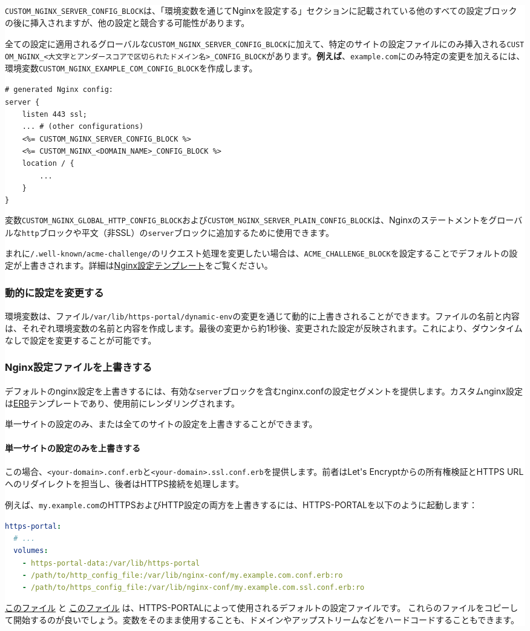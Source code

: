 `CUSTOM_NGINX_SERVER_CONFIG_BLOCK`は、「環境変数を通じてNginxを設定する」セクションに記載されている他のすべての設定ブロックの後に挿入されますが、他の設定と競合する可能性があります。

全ての設定に適用されるグローバルな`CUSTOM_NGINX_SERVER_CONFIG_BLOCK`に加えて、特定のサイトの設定ファイルにのみ挿入される`CUSTOM_NGINX_<大文字とアンダースコアで区切られたドメイン名>_CONFIG_BLOCK`があります。**例えば**、`example.com`にのみ特定の変更を加えるには、環境変数`CUSTOM_NGINX_EXAMPLE_COM_CONFIG_BLOCK`を作成します。

```
# generated Nginx config:
server {
	listen 443 ssl;
	... # (other configurations)
	<%= CUSTOM_NGINX_SERVER_CONFIG_BLOCK %>
	<%= CUSTOM_NGINX_<DOMAIN_NAME>_CONFIG_BLOCK %>
	location / {
		...
	}
}
```

変数`CUSTOM_NGINX_GLOBAL_HTTP_CONFIG_BLOCK`および`CUSTOM_NGINX_SERVER_PLAIN_CONFIG_BLOCK`は、Nginxのステートメントをグローバルな`http`ブロックや平文（非SSL）の`server`ブロックに追加するために使用できます。

まれに`/.well-known/acme-challenge/`のリクエスト処理を変更したい場合は、`ACME_CHALLENGE_BLOCK`を設定することでデフォルトの設定が上書きされます。詳細は[Nginx設定テンプレート](https://github.com/SteveLTN/https-portal/tree/master/fs_overlay/var/lib/nginx-conf)をご覧ください。

### 動的に設定を変更する

環境変数は、ファイル`/var/lib/https-portal/dynamic-env`の変更を通じて動的に上書きされることができます。ファイルの名前と内容は、それぞれ環境変数の名前と内容を作成します。最後の変更から約1秒後、変更された設定が反映されます。これにより、ダウンタイムなしで設定を変更することが可能です。

### Nginx設定ファイルを上書きする

デフォルトのnginx設定を上書きするには、有効な`server`ブロックを含むnginx.confの設定セグメントを提供します。カスタムnginx設定は[ERB](http://www.stuartellis.eu/articles/erb/)テンプレートであり、使用前にレンダリングされます。

単一サイトの設定のみ、または全てのサイトの設定を上書きすることができます。

#### 単一サイトの設定のみを上書きする

この場合、`<your-domain>.conf.erb`と`<your-domain>.ssl.conf.erb`を提供します。前者はLet's Encryptからの所有権検証とHTTPS URLへのリダイレクトを担当し、後者はHTTPS接続を処理します。

例えば、`my.example.com`のHTTPSおよびHTTP設定の両方を上書きするには、HTTPS-PORTALを以下のように起動します：

```yaml
https-portal:
  # ...
  volumes:
    - https-portal-data:/var/lib/https-portal
    - /path/to/http_config_file:/var/lib/nginx-conf/my.example.com.conf.erb:ro
    - /path/to/https_config_file:/var/lib/nginx-conf/my.example.com.ssl.conf.erb:ro
```

[このファイル](https://github.com/SteveLTN/https-portal/blob/master/fs_overlay/var/lib/nginx-conf/default.conf.erb) と [このファイル](https://github.com/SteveLTN/https-portal/blob/master/fs_overlay/var/lib/nginx-conf/default.ssl.conf.erb) は、HTTPS-PORTALによって使用されるデフォルトの設定ファイルです。
これらのファイルをコピーして開始するのが良いでしょう。変数をそのまま使用することも、ドメインやアップストリームなどをハードコードすることもできます。
